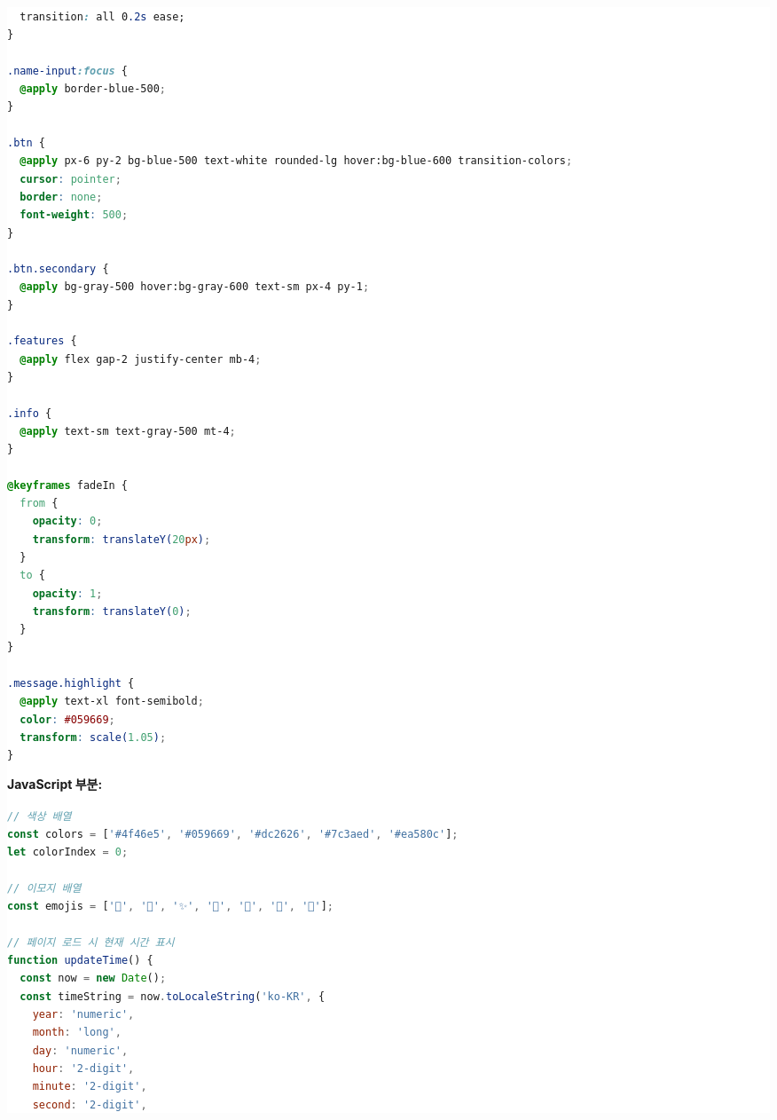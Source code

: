 ```css title="codepen-css"
  transition: all 0.2s ease;
}

.name-input:focus {
  @apply border-blue-500;
}

.btn {
  @apply px-6 py-2 bg-blue-500 text-white rounded-lg hover:bg-blue-600 transition-colors;
  cursor: pointer;
  border: none;
  font-weight: 500;
}

.btn.secondary {
  @apply bg-gray-500 hover:bg-gray-600 text-sm px-4 py-1;
}

.features {
  @apply flex gap-2 justify-center mb-4;
}

.info {
  @apply text-sm text-gray-500 mt-4;
}

@keyframes fadeIn {
  from {
    opacity: 0;
    transform: translateY(20px);
  }
  to {
    opacity: 1;
    transform: translateY(0);
  }
}

.message.highlight {
  @apply text-xl font-semibold;
  color: #059669;
  transform: scale(1.05);
}
```

**JavaScript 부분:**

```javascript title="codepen-js"
// 색상 배열
const colors = ['#4f46e5', '#059669', '#dc2626', '#7c3aed', '#ea580c'];
let colorIndex = 0;

// 이모지 배열
const emojis = ['👋', '🎉', '✨', '🌟', '💫', '🎈', '🎊'];

// 페이지 로드 시 현재 시간 표시
function updateTime() {
  const now = new Date();
  const timeString = now.toLocaleString('ko-KR', {
    year: 'numeric',
    month: 'long',
    day: 'numeric',
    hour: '2-digit',
    minute: '2-digit',
    second: '2-digit',
```